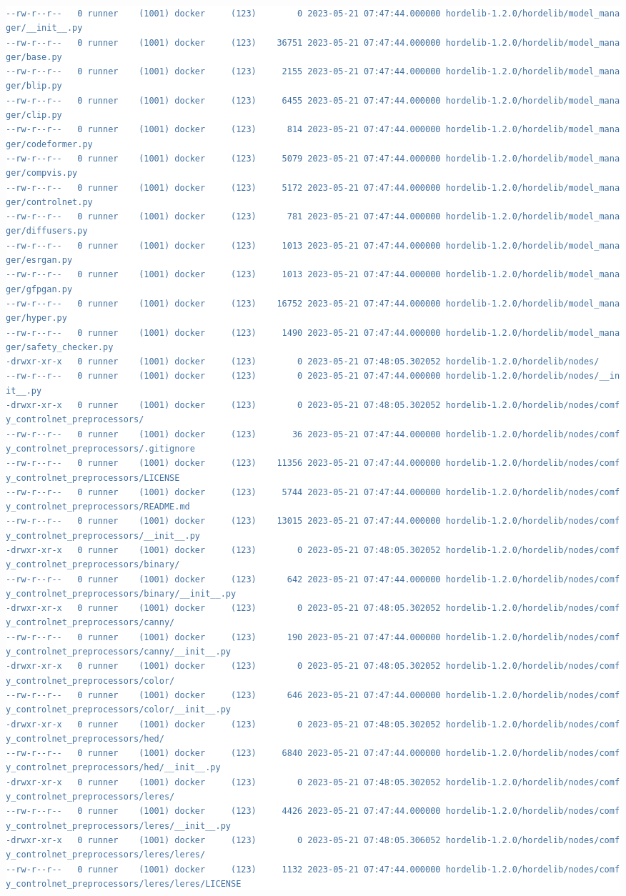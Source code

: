 ```diff
--rw-r--r--   0 runner    (1001) docker     (123)        0 2023-05-21 07:47:44.000000 hordelib-1.2.0/hordelib/model_manager/__init__.py
--rw-r--r--   0 runner    (1001) docker     (123)    36751 2023-05-21 07:47:44.000000 hordelib-1.2.0/hordelib/model_manager/base.py
--rw-r--r--   0 runner    (1001) docker     (123)     2155 2023-05-21 07:47:44.000000 hordelib-1.2.0/hordelib/model_manager/blip.py
--rw-r--r--   0 runner    (1001) docker     (123)     6455 2023-05-21 07:47:44.000000 hordelib-1.2.0/hordelib/model_manager/clip.py
--rw-r--r--   0 runner    (1001) docker     (123)      814 2023-05-21 07:47:44.000000 hordelib-1.2.0/hordelib/model_manager/codeformer.py
--rw-r--r--   0 runner    (1001) docker     (123)     5079 2023-05-21 07:47:44.000000 hordelib-1.2.0/hordelib/model_manager/compvis.py
--rw-r--r--   0 runner    (1001) docker     (123)     5172 2023-05-21 07:47:44.000000 hordelib-1.2.0/hordelib/model_manager/controlnet.py
--rw-r--r--   0 runner    (1001) docker     (123)      781 2023-05-21 07:47:44.000000 hordelib-1.2.0/hordelib/model_manager/diffusers.py
--rw-r--r--   0 runner    (1001) docker     (123)     1013 2023-05-21 07:47:44.000000 hordelib-1.2.0/hordelib/model_manager/esrgan.py
--rw-r--r--   0 runner    (1001) docker     (123)     1013 2023-05-21 07:47:44.000000 hordelib-1.2.0/hordelib/model_manager/gfpgan.py
--rw-r--r--   0 runner    (1001) docker     (123)    16752 2023-05-21 07:47:44.000000 hordelib-1.2.0/hordelib/model_manager/hyper.py
--rw-r--r--   0 runner    (1001) docker     (123)     1490 2023-05-21 07:47:44.000000 hordelib-1.2.0/hordelib/model_manager/safety_checker.py
-drwxr-xr-x   0 runner    (1001) docker     (123)        0 2023-05-21 07:48:05.302052 hordelib-1.2.0/hordelib/nodes/
--rw-r--r--   0 runner    (1001) docker     (123)        0 2023-05-21 07:47:44.000000 hordelib-1.2.0/hordelib/nodes/__init__.py
-drwxr-xr-x   0 runner    (1001) docker     (123)        0 2023-05-21 07:48:05.302052 hordelib-1.2.0/hordelib/nodes/comfy_controlnet_preprocessors/
--rw-r--r--   0 runner    (1001) docker     (123)       36 2023-05-21 07:47:44.000000 hordelib-1.2.0/hordelib/nodes/comfy_controlnet_preprocessors/.gitignore
--rw-r--r--   0 runner    (1001) docker     (123)    11356 2023-05-21 07:47:44.000000 hordelib-1.2.0/hordelib/nodes/comfy_controlnet_preprocessors/LICENSE
--rw-r--r--   0 runner    (1001) docker     (123)     5744 2023-05-21 07:47:44.000000 hordelib-1.2.0/hordelib/nodes/comfy_controlnet_preprocessors/README.md
--rw-r--r--   0 runner    (1001) docker     (123)    13015 2023-05-21 07:47:44.000000 hordelib-1.2.0/hordelib/nodes/comfy_controlnet_preprocessors/__init__.py
-drwxr-xr-x   0 runner    (1001) docker     (123)        0 2023-05-21 07:48:05.302052 hordelib-1.2.0/hordelib/nodes/comfy_controlnet_preprocessors/binary/
--rw-r--r--   0 runner    (1001) docker     (123)      642 2023-05-21 07:47:44.000000 hordelib-1.2.0/hordelib/nodes/comfy_controlnet_preprocessors/binary/__init__.py
-drwxr-xr-x   0 runner    (1001) docker     (123)        0 2023-05-21 07:48:05.302052 hordelib-1.2.0/hordelib/nodes/comfy_controlnet_preprocessors/canny/
--rw-r--r--   0 runner    (1001) docker     (123)      190 2023-05-21 07:47:44.000000 hordelib-1.2.0/hordelib/nodes/comfy_controlnet_preprocessors/canny/__init__.py
-drwxr-xr-x   0 runner    (1001) docker     (123)        0 2023-05-21 07:48:05.302052 hordelib-1.2.0/hordelib/nodes/comfy_controlnet_preprocessors/color/
--rw-r--r--   0 runner    (1001) docker     (123)      646 2023-05-21 07:47:44.000000 hordelib-1.2.0/hordelib/nodes/comfy_controlnet_preprocessors/color/__init__.py
-drwxr-xr-x   0 runner    (1001) docker     (123)        0 2023-05-21 07:48:05.302052 hordelib-1.2.0/hordelib/nodes/comfy_controlnet_preprocessors/hed/
--rw-r--r--   0 runner    (1001) docker     (123)     6840 2023-05-21 07:47:44.000000 hordelib-1.2.0/hordelib/nodes/comfy_controlnet_preprocessors/hed/__init__.py
-drwxr-xr-x   0 runner    (1001) docker     (123)        0 2023-05-21 07:48:05.302052 hordelib-1.2.0/hordelib/nodes/comfy_controlnet_preprocessors/leres/
--rw-r--r--   0 runner    (1001) docker     (123)     4426 2023-05-21 07:47:44.000000 hordelib-1.2.0/hordelib/nodes/comfy_controlnet_preprocessors/leres/__init__.py
-drwxr-xr-x   0 runner    (1001) docker     (123)        0 2023-05-21 07:48:05.306052 hordelib-1.2.0/hordelib/nodes/comfy_controlnet_preprocessors/leres/leres/
--rw-r--r--   0 runner    (1001) docker     (123)     1132 2023-05-21 07:47:44.000000 hordelib-1.2.0/hordelib/nodes/comfy_controlnet_preprocessors/leres/leres/LICENSE
```